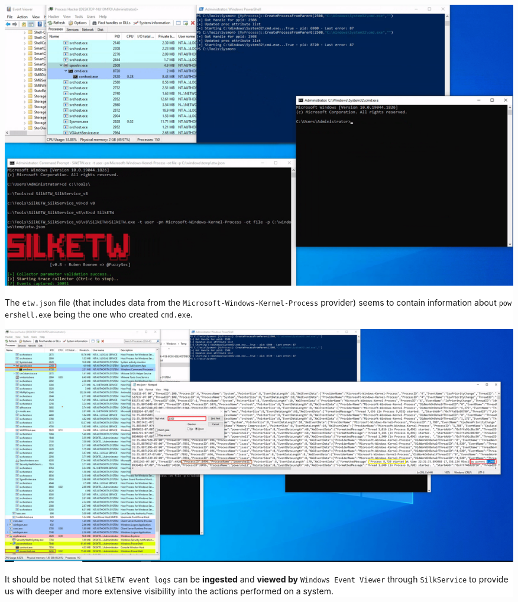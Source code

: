 ![SilkETW](img/SilkETW.png)

The `etw.json` file (that includes data from the `Microsoft-Windows-Kernel-Process` provider) seems to contain information about `powershell.exe` being the one who created `cmd.exe`.

![SilkETW-2](img/SilkETW-2.png)

It should be noted that `SilkETW event logs` can be **ingested** and **viewed by** `Windows Event Viewer` through `SilkService` to provide us with deeper and more extensive visibility into the actions performed on a system.

